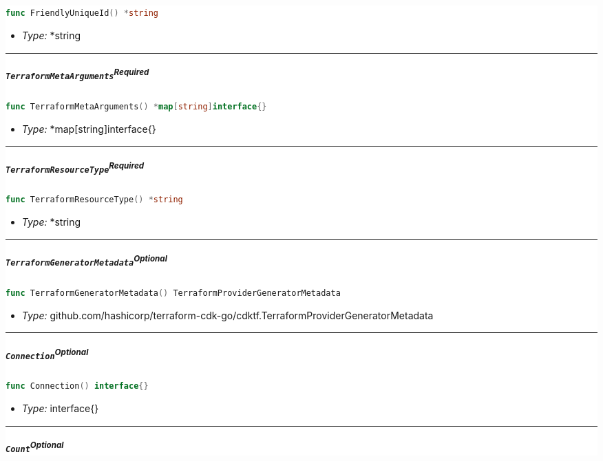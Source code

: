 ```go
func FriendlyUniqueId() *string
```

- *Type:* *string

---

##### `TerraformMetaArguments`<sup>Required</sup> <a name="TerraformMetaArguments" id="@cdktf/provider-snowflake.warehouseGrant.WarehouseGrant.property.terraformMetaArguments"></a>

```go
func TerraformMetaArguments() *map[string]interface{}
```

- *Type:* *map[string]interface{}

---

##### `TerraformResourceType`<sup>Required</sup> <a name="TerraformResourceType" id="@cdktf/provider-snowflake.warehouseGrant.WarehouseGrant.property.terraformResourceType"></a>

```go
func TerraformResourceType() *string
```

- *Type:* *string

---

##### `TerraformGeneratorMetadata`<sup>Optional</sup> <a name="TerraformGeneratorMetadata" id="@cdktf/provider-snowflake.warehouseGrant.WarehouseGrant.property.terraformGeneratorMetadata"></a>

```go
func TerraformGeneratorMetadata() TerraformProviderGeneratorMetadata
```

- *Type:* github.com/hashicorp/terraform-cdk-go/cdktf.TerraformProviderGeneratorMetadata

---

##### `Connection`<sup>Optional</sup> <a name="Connection" id="@cdktf/provider-snowflake.warehouseGrant.WarehouseGrant.property.connection"></a>

```go
func Connection() interface{}
```

- *Type:* interface{}

---

##### `Count`<sup>Optional</sup> <a name="Count" id="@cdktf/provider-snowflake.warehouseGrant.WarehouseGrant.property.count"></a>
